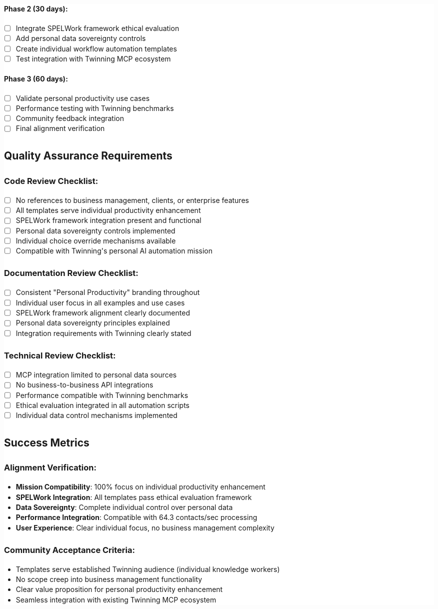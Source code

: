 #### Phase 2 (30 days):
- [ ] Integrate SPELWork framework ethical evaluation
- [ ] Add personal data sovereignty controls
- [ ] Create individual workflow automation templates
- [ ] Test integration with Twinning MCP ecosystem

#### Phase 3 (60 days):
- [ ] Validate personal productivity use cases
- [ ] Performance testing with Twinning benchmarks
- [ ] Community feedback integration
- [ ] Final alignment verification

## Quality Assurance Requirements

### Code Review Checklist:
- [ ] No references to business management, clients, or enterprise features
- [ ] All templates serve individual productivity enhancement
- [ ] SPELWork framework integration present and functional
- [ ] Personal data sovereignty controls implemented
- [ ] Individual choice override mechanisms available
- [ ] Compatible with Twinning's personal AI automation mission

### Documentation Review Checklist:
- [ ] Consistent "Personal Productivity" branding throughout
- [ ] Individual user focus in all examples and use cases
- [ ] SPELWork framework alignment clearly documented
- [ ] Personal data sovereignty principles explained
- [ ] Integration requirements with Twinning clearly stated

### Technical Review Checklist:
- [ ] MCP integration limited to personal data sources
- [ ] No business-to-business API integrations
- [ ] Performance compatible with Twinning benchmarks
- [ ] Ethical evaluation integrated in all automation scripts
- [ ] Individual data control mechanisms implemented

## Success Metrics

### Alignment Verification:
- **Mission Compatibility**: 100% focus on individual productivity enhancement
- **SPELWork Integration**: All templates pass ethical evaluation framework
- **Data Sovereignty**: Complete individual control over personal data
- **Performance Integration**: Compatible with 64.3 contacts/sec processing
- **User Experience**: Clear individual focus, no business management complexity

### Community Acceptance Criteria:
- Templates serve established Twinning audience (individual knowledge workers)
- No scope creep into business management functionality
- Clear value proposition for personal productivity enhancement
- Seamless integration with existing Twinning MCP ecosystem

